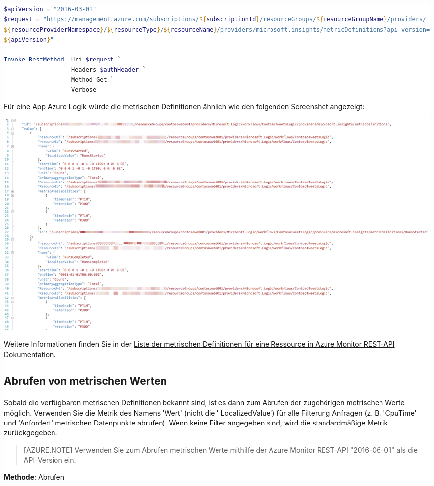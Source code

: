 ```PowerShell
$apiVersion = "2016-03-01"
$request = "https://management.azure.com/subscriptions/${subscriptionId}/resourceGroups/${resourceGroupName}/providers/${resourceProviderNamespace}/${resourceType}/${resourceName}/providers/microsoft.insights/metricDefinitions?api-version=${apiVersion}"

Invoke-RestMethod -Uri $request `
                  -Headers $authHeader `
                  -Method Get `
                  -Verbose
```
Für eine App Azure Logik würde die metrischen Definitionen ähnlich wie den folgenden Screenshot angezeigt:

![ALT "JSON-Ansicht von metrischen Definition Antwort."](./media/monitoring-rest-api-walkthrough/available_metric_definitions_logic_app_json_response_clean.png)

Weitere Informationen finden Sie in der [Liste der metrischen Definitionen für eine Ressource in Azure Monitor REST-API](https://msdn.microsoft.com/library/azure/mt743621.aspx) Dokumentation.

## <a name="retrieve-metric-values"></a>Abrufen von metrischen Werten
Sobald die verfügbaren metrischen Definitionen bekannt sind, ist es dann zum Abrufen der zugehörigen metrischen Werte möglich. Verwenden Sie die Metrik des Namens 'Wert' (nicht die ' LocalizedValue') für alle Filterung Anfragen (z. B. 'CpuTime' und 'Anfordert' metrischen Datenpunkte abrufen). Wenn keine Filter angegeben sind, wird die standardmäßige Metrik zurückgegeben.

>[AZURE.NOTE] Verwenden Sie zum Abrufen metrischen Werte mithilfe der Azure Monitor REST-API "2016-06-01" als die API-Version ein.

**Methode**: Abrufen
